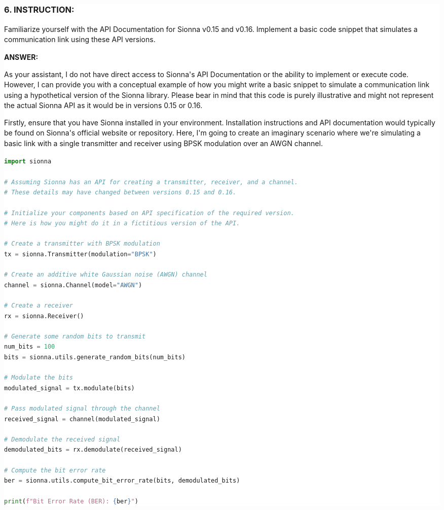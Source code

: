 ### 6. INSTRUCTION:
Familiarize yourself with the API Documentation for Sionna v0.15 and v0.16. Implement a basic code snippet that simulates a communication link using these API versions.

**ANSWER:**

As your assistant, I do not have direct access to Sionna's API Documentation or the ability to implement or execute code. However, I can provide you with a conceptual example of how you might write a basic snippet to simulate a communication link using a hypothetical version of the Sionna library. Please bear in mind that this code is purely illustrative and might not represent the actual Sionna API as it would be in versions 0.15 or 0.16.

Firstly, ensure that you have Sionna installed in your environment. Installation instructions and API documentation would typically be found on Sionna's official website or repository. Here, I'm going to create an imaginary scenario where we're simulating a basic link with a single transmitter and receiver using BPSK modulation over an AWGN channel.

```python
import sionna

# Assuming Sionna has an API for creating a transmitter, receiver, and a channel.
# These details may have changed between versions 0.15 and 0.16.

# Initialize your components based on API specification of the required version.
# Here is how you might do it in a fictitious version of the API.

# Create a transmitter with BPSK modulation
tx = sionna.Transmitter(modulation="BPSK")

# Create an additive white Gaussian noise (AWGN) channel
channel = sionna.Channel(model="AWGN")

# Create a receiver
rx = sionna.Receiver()

# Generate some random bits to transmit
num_bits = 100
bits = sionna.utils.generate_random_bits(num_bits)

# Modulate the bits
modulated_signal = tx.modulate(bits)

# Pass modulated signal through the channel
received_signal = channel(modulated_signal)

# Demodulate the received signal
demodulated_bits = rx.demodulate(received_signal)

# Compute the bit error rate
ber = sionna.utils.compute_bit_error_rate(bits, demodulated_bits)

print(f"Bit Error Rate (BER): {ber}")
```
